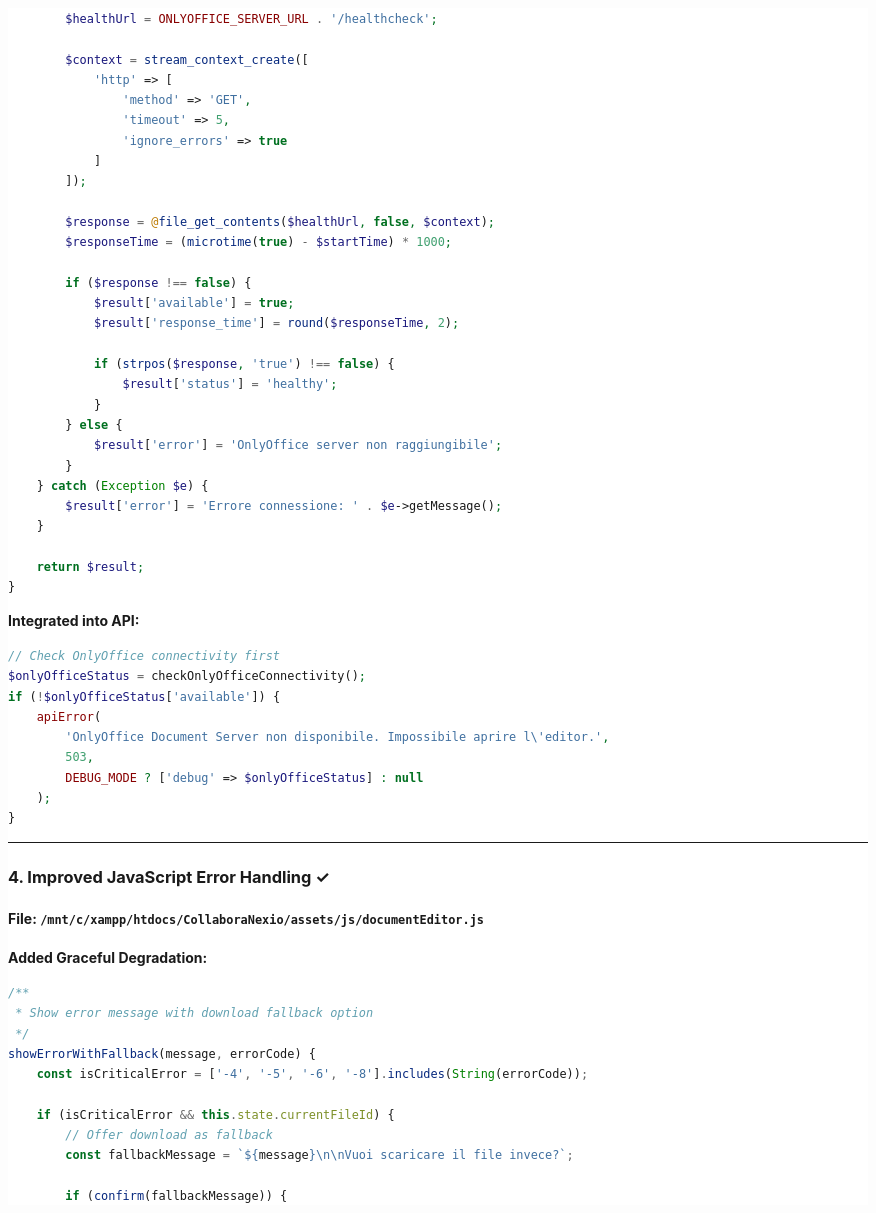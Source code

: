 ```php
        $healthUrl = ONLYOFFICE_SERVER_URL . '/healthcheck';

        $context = stream_context_create([
            'http' => [
                'method' => 'GET',
                'timeout' => 5,
                'ignore_errors' => true
            ]
        ]);

        $response = @file_get_contents($healthUrl, false, $context);
        $responseTime = (microtime(true) - $startTime) * 1000;

        if ($response !== false) {
            $result['available'] = true;
            $result['response_time'] = round($responseTime, 2);

            if (strpos($response, 'true') !== false) {
                $result['status'] = 'healthy';
            }
        } else {
            $result['error'] = 'OnlyOffice server non raggiungibile';
        }
    } catch (Exception $e) {
        $result['error'] = 'Errore connessione: ' . $e->getMessage();
    }

    return $result;
}
```

**Integrated into API:**
```php
// Check OnlyOffice connectivity first
$onlyOfficeStatus = checkOnlyOfficeConnectivity();
if (!$onlyOfficeStatus['available']) {
    apiError(
        'OnlyOffice Document Server non disponibile. Impossibile aprire l\'editor.',
        503,
        DEBUG_MODE ? ['debug' => $onlyOfficeStatus] : null
    );
}
```

---

### 4. Improved JavaScript Error Handling ✓

#### File: `/mnt/c/xampp/htdocs/CollaboraNexio/assets/js/documentEditor.js`

**Added Graceful Degradation:**
```javascript
/**
 * Show error message with download fallback option
 */
showErrorWithFallback(message, errorCode) {
    const isCriticalError = ['-4', '-5', '-6', '-8'].includes(String(errorCode));

    if (isCriticalError && this.state.currentFileId) {
        // Offer download as fallback
        const fallbackMessage = `${message}\n\nVuoi scaricare il file invece?`;

        if (confirm(fallbackMessage)) {
```